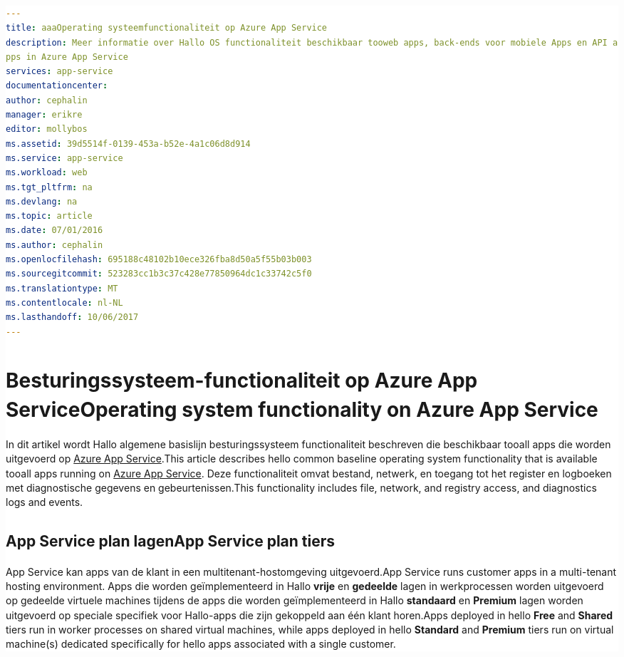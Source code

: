 ```yaml
---
title: aaaOperating systeemfunctionaliteit op Azure App Service
description: Meer informatie over Hallo OS functionaliteit beschikbaar tooweb apps, back-ends voor mobiele Apps en API apps in Azure App Service
services: app-service
documentationcenter: 
author: cephalin
manager: erikre
editor: mollybos
ms.assetid: 39d5514f-0139-453a-b52e-4a1c06d8d914
ms.service: app-service
ms.workload: web
ms.tgt_pltfrm: na
ms.devlang: na
ms.topic: article
ms.date: 07/01/2016
ms.author: cephalin
ms.openlocfilehash: 695188c48102b10ece326fba8d50a5f55b03b003
ms.sourcegitcommit: 523283cc1b3c37c428e77850964dc1c33742c5f0
ms.translationtype: MT
ms.contentlocale: nl-NL
ms.lasthandoff: 10/06/2017
---
```

# <a name="operating-system-functionality-on-azure-app-service"></a><span data-ttu-id="14dcb-103">Besturingssysteem-functionaliteit op Azure App Service</span><span class="sxs-lookup"><span data-stu-id="14dcb-103">Operating system functionality on Azure App Service</span></span>
<span data-ttu-id="14dcb-104">In dit artikel wordt Hallo algemene basislijn besturingssysteem functionaliteit beschreven die beschikbaar tooall apps die worden uitgevoerd op [Azure App Service](http://go.microsoft.com/fwlink/?LinkId=529714).</span><span class="sxs-lookup"><span data-stu-id="14dcb-104">This article describes hello common baseline operating system functionality that is available tooall apps running on [Azure App Service](http://go.microsoft.com/fwlink/?LinkId=529714).</span></span> <span data-ttu-id="14dcb-105">Deze functionaliteit omvat bestand, netwerk, en toegang tot het register en logboeken met diagnostische gegevens en gebeurtenissen.</span><span class="sxs-lookup"><span data-stu-id="14dcb-105">This functionality includes file, network, and registry access, and diagnostics logs and events.</span></span> 

<a id="tiers"></a>

## <a name="app-service-plan-tiers"></a><span data-ttu-id="14dcb-106">App Service plan lagen</span><span class="sxs-lookup"><span data-stu-id="14dcb-106">App Service plan tiers</span></span>
<span data-ttu-id="14dcb-107">App Service kan apps van de klant in een multitenant-hostomgeving uitgevoerd.</span><span class="sxs-lookup"><span data-stu-id="14dcb-107">App Service runs customer apps in a multi-tenant hosting environment.</span></span> <span data-ttu-id="14dcb-108">Apps die worden geïmplementeerd in Hallo **vrije** en **gedeelde** lagen in werkprocessen worden uitgevoerd op gedeelde virtuele machines tijdens de apps die worden geïmplementeerd in Hallo **standaard** en  **Premium** lagen worden uitgevoerd op speciale specifiek voor Hallo-apps die zijn gekoppeld aan één klant horen.</span><span class="sxs-lookup"><span data-stu-id="14dcb-108">Apps deployed in hello **Free** and **Shared** tiers run in worker processes on shared virtual machines, while apps deployed in hello **Standard** and **Premium** tiers run on virtual machine(s) dedicated specifically for hello apps associated with a single customer.</span></span>
